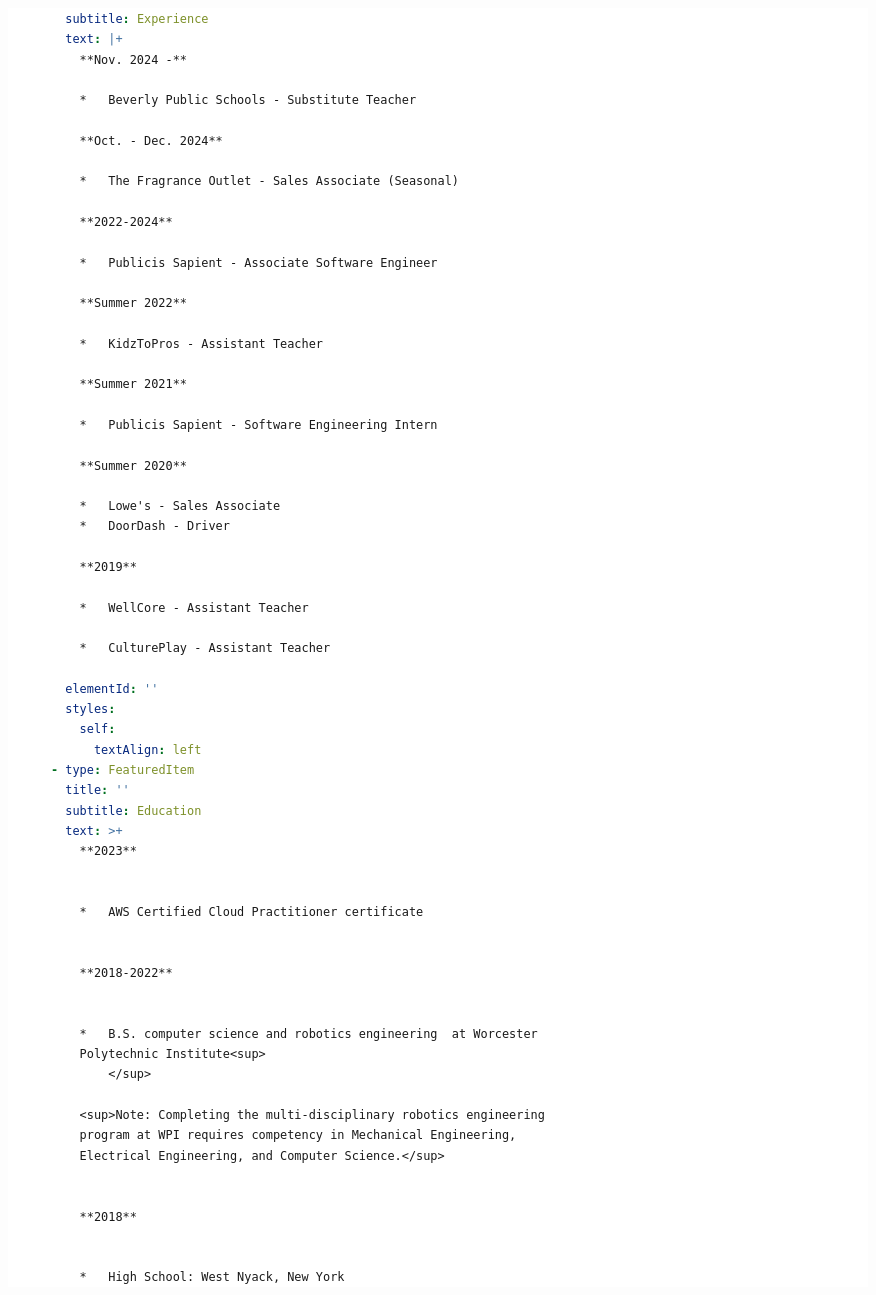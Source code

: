 ```yaml
        subtitle: Experience
        text: |+
          **Nov. 2024 -**

          *   Beverly Public Schools - Substitute Teacher

          **Oct. - Dec. 2024**

          *   The Fragrance Outlet - Sales Associate (Seasonal)

          **2022-2024**

          *   Publicis Sapient - Associate Software Engineer

          **Summer 2022**

          *   KidzToPros - Assistant Teacher

          **Summer 2021**

          *   Publicis Sapient - Software Engineering Intern

          **Summer 2020**

          *   Lowe's - Sales Associate
          *   DoorDash - Driver

          **2019**

          *   WellCore - Assistant Teacher

          *   CulturePlay - Assistant Teacher

        elementId: ''
        styles:
          self:
            textAlign: left
      - type: FeaturedItem
        title: ''
        subtitle: Education
        text: >+
          **2023**


          *   AWS Certified Cloud Practitioner certificate


          **2018-2022**


          *   B.S. computer science and robotics engineering  at Worcester
          Polytechnic Institute<sup>
              </sup>

          <sup>Note: Completing the multi-disciplinary robotics engineering
          program at WPI requires competency in Mechanical Engineering,
          Electrical Engineering, and Computer Science.</sup>


          **2018**


          *   High School: West Nyack, New York
```